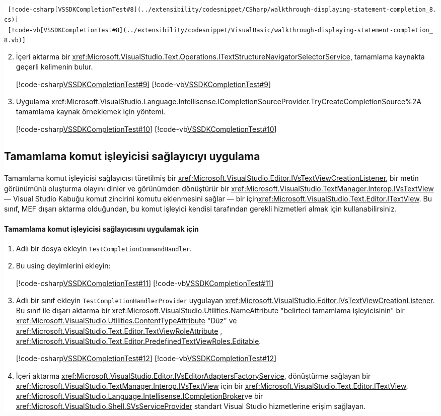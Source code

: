      [!code-csharp[VSSDKCompletionTest#8](../extensibility/codesnippet/CSharp/walkthrough-displaying-statement-completion_8.cs)]
     [!code-vb[VSSDKCompletionTest#8](../extensibility/codesnippet/VisualBasic/walkthrough-displaying-statement-completion_8.vb)]  
  
2.  İçeri aktarma bir <xref:Microsoft.VisualStudio.Text.Operations.ITextStructureNavigatorSelectorService>, tamamlama kaynakta geçerli kelimenin bulur.  
  
     [!code-csharp[VSSDKCompletionTest#9](../extensibility/codesnippet/CSharp/walkthrough-displaying-statement-completion_9.cs)]
     [!code-vb[VSSDKCompletionTest#9](../extensibility/codesnippet/VisualBasic/walkthrough-displaying-statement-completion_9.vb)]  
  
3.  Uygulama <xref:Microsoft.VisualStudio.Language.Intellisense.ICompletionSourceProvider.TryCreateCompletionSource%2A> tamamlama kaynak örneklemek için yöntemi.  
  
     [!code-csharp[VSSDKCompletionTest#10](../extensibility/codesnippet/CSharp/walkthrough-displaying-statement-completion_10.cs)]
     [!code-vb[VSSDKCompletionTest#10](../extensibility/codesnippet/VisualBasic/walkthrough-displaying-statement-completion_10.vb)]  
  
## <a name="implement-the-completion-command-handler-provider"></a>Tamamlama komut işleyicisi sağlayıcıyı uygulama  
 Tamamlama komut işleyicisi sağlayıcısı türetilmiş bir <xref:Microsoft.VisualStudio.Editor.IVsTextViewCreationListener>, bir metin görünümünü oluşturma olayını dinler ve görünümden dönüştürür bir <xref:Microsoft.VisualStudio.TextManager.Interop.IVsTextView>— Visual Studio Kabuğu komut zincirini komutu eklenmesini sağlar — bir için<xref:Microsoft.VisualStudio.Text.Editor.ITextView>. Bu sınıf, MEF dışarı aktarma olduğundan, bu komut işleyici kendisi tarafından gerekli hizmetleri almak için kullanabilirsiniz.  
  
#### <a name="to-implement-the-completion-command-handler-provider"></a>Tamamlama komut işleyicisi sağlayıcısını uygulamak için  
  
1.  Adlı bir dosya ekleyin `TestCompletionCommandHandler`.  
  
2.  Bu using deyimlerini ekleyin:  
  
     [!code-csharp[VSSDKCompletionTest#11](../extensibility/codesnippet/CSharp/walkthrough-displaying-statement-completion_11.cs)]
     [!code-vb[VSSDKCompletionTest#11](../extensibility/codesnippet/VisualBasic/walkthrough-displaying-statement-completion_11.vb)]  
  
3.  Adlı bir sınıf ekleyin `TestCompletionHandlerProvider` uygulayan <xref:Microsoft.VisualStudio.Editor.IVsTextViewCreationListener>. Bu sınıf ile dışarı aktarma bir <xref:Microsoft.VisualStudio.Utilities.NameAttribute> "belirteci tamamlama işleyicisinin" bir <xref:Microsoft.VisualStudio.Utilities.ContentTypeAttribute> "Düz" ve <xref:Microsoft.VisualStudio.Text.Editor.TextViewRoleAttribute> , <xref:Microsoft.VisualStudio.Text.Editor.PredefinedTextViewRoles.Editable>.  
  
     [!code-csharp[VSSDKCompletionTest#12](../extensibility/codesnippet/CSharp/walkthrough-displaying-statement-completion_12.cs)]
     [!code-vb[VSSDKCompletionTest#12](../extensibility/codesnippet/VisualBasic/walkthrough-displaying-statement-completion_12.vb)]  
  
4.  İçeri aktarma <xref:Microsoft.VisualStudio.Editor.IVsEditorAdaptersFactoryService>, dönüştürme sağlayan bir <xref:Microsoft.VisualStudio.TextManager.Interop.IVsTextView> için bir <xref:Microsoft.VisualStudio.Text.Editor.ITextView>, <xref:Microsoft.VisualStudio.Language.Intellisense.ICompletionBroker>ve bir <xref:Microsoft.VisualStudio.Shell.SVsServiceProvider> standart Visual Studio hizmetlerine erişim sağlayan.  
  